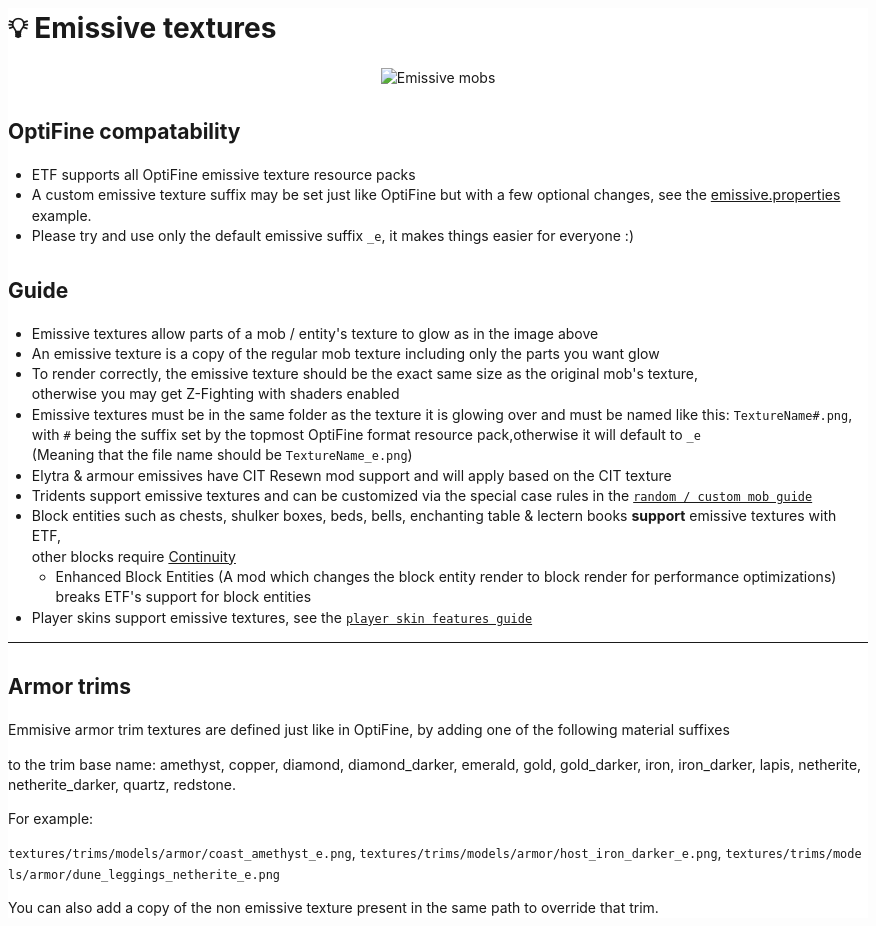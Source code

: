# 💡 Emissive textures

<div align="center">

<img src="emissives.png" alt="Emissive mobs" width="450">

</div>

## OptiFine compatability

- ETF supports all OptiFine emissive texture resource packs
- A custom emissive texture suffix may be set just like OptiFine but with a few optional changes, see the [emissive.properties](emissive.properties) example.
- Please try and use only the default emissive suffix `_e`, it makes things easier for everyone :)

## Guide

- Emissive textures allow parts of a mob / entity's texture to glow as in the image above
- An emissive texture is a copy of the regular mob texture including only the parts you want glow
- To render correctly, the emissive texture should be the exact same size as the original mob's texture,<br />otherwise you may get Z-Fighting with shaders enabled
- Emissive textures must be in the same folder as the texture it is glowing over and must be named like this: `TextureName#.png`,<br />with `#` being the suffix set by the topmost OptiFine format resource pack,otherwise it will default to `_e`<br />(Meaning that the file name should be `TextureName_e.png`)
- Elytra & armour emissives have CIT Resewn mod support and will apply based on the CIT texture
- Tridents support emissive textures and can be customized via the special case rules in the [`random / custom mob guide`](RANDOM_GUIDE.md)
- Block entities such as chests, shulker boxes, beds, bells, enchanting table & lectern books **support** emissive textures with ETF,<br />other blocks require [Continuity](https://modrinth.com/mod/continuity)
  - Enhanced Block Entities (A mod which changes the block entity render to block render for performance optimizations)<br />breaks ETF's support for block entities 
- Player skins support emissive textures, see the [`player skin features guide`](SKINS.md)


---
 ## Armor trims

 Emmisive armor trim textures are defined just like in OptiFine, by adding one of the following material suffixes
 
to the trim base name: amethyst, copper, diamond, diamond_darker, emerald, gold, gold_darker,
iron, iron_darker, lapis, netherite, netherite_darker, quartz, redstone.
 
For example:

`textures/trims/models/armor/coast_amethyst_e.png`,
`textures/trims/models/armor/host_iron_darker_e.png`,
`textures/trims/models/armor/dune_leggings_netherite_e.png`

You can also add a copy of the non emissive texture present in the same path to override that trim.
